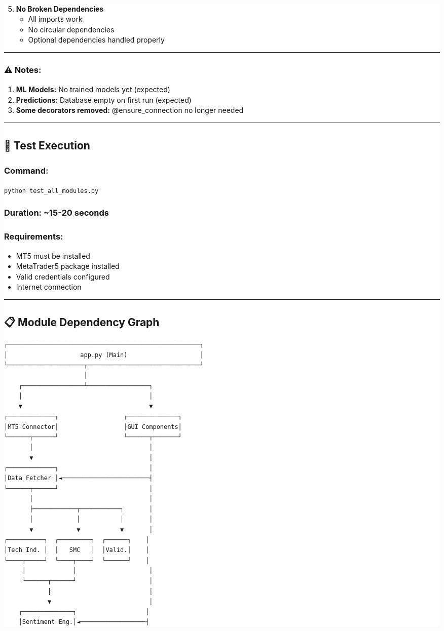 5. **No Broken Dependencies**
   - All imports work
   - No circular dependencies
   - Optional dependencies handled properly

---

### **⚠️ Notes:**

1. **ML Models:** No trained models yet (expected)
2. **Predictions:** Database empty on first run (expected)
3. **Some decorators removed:** @ensure_connection no longer needed

---

## 🧪 Test Execution

### **Command:**
```bash
python test_all_modules.py
```

### **Duration:** ~15-20 seconds

### **Requirements:**
- MT5 must be installed
- MetaTrader5 package installed
- Valid credentials configured
- Internet connection

---

## 📋 Module Dependency Graph

```
┌─────────────────────────────────────────────────────┐
│                    app.py (Main)                    │
└─────────────────────┬───────────────────────────────┘
                      │
    ┌─────────────────┴─────────────────┐
    │                                   │
    ▼                                   ▼
┌─────────────┐                  ┌──────────────┐
│MT5 Connector│                  │GUI Components│
└──────┬──────┘                  └──────┬───────┘
       │                                │
       ▼                                │
┌─────────────┐                         │
│Data Fetcher │◄────────────────────────┤
└──────┬──────┘                         │
       │                                │
       ├────────────┬───────────┐       │
       │            │           │       │
       ▼            ▼           ▼       │
┌──────────┐  ┌─────────┐  ┌──────┐    │
│Tech Ind. │  │   SMC   │  │Valid.│    │
└────┬─────┘  └────┬────┘  └──────┘    │
     │             │                    │
     └──────┬──────┘                    │
            │                           │
            ▼                           │
    ┌──────────────┐                   │
    │Sentiment Eng.│◄──────────────────┤
```